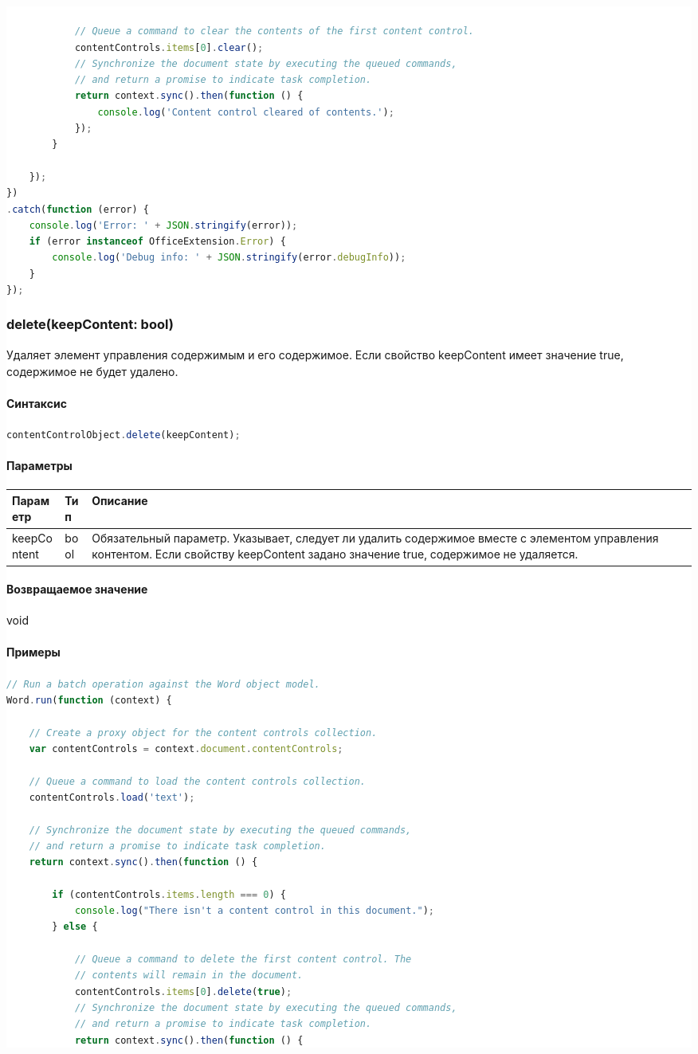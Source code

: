 ```js
            
            // Queue a command to clear the contents of the first content control.
            contentControls.items[0].clear();
            // Synchronize the document state by executing the queued commands, 
            // and return a promise to indicate task completion.
            return context.sync().then(function () {
                console.log('Content control cleared of contents.');
            });      
        }
            
    });  
})
.catch(function (error) {
    console.log('Error: ' + JSON.stringify(error));
    if (error instanceof OfficeExtension.Error) {
        console.log('Debug info: ' + JSON.stringify(error.debugInfo));
    }
});

```

### delete(keepContent: bool)
Удаляет элемент управления содержимым и его содержимое. Если свойство keepContent имеет значение true, содержимое не будет удалено.

#### Синтаксис
```js
contentControlObject.delete(keepContent);
```

#### Параметры
| Параметр   | Тип|Описание|
|:---------------|:--------|:----------|
|keepContent|bool|Обязательный параметр. Указывает, следует ли удалить содержимое вместе с элементом управления контентом. Если свойству keepContent задано значение true, содержимое не удаляется.|

#### Возвращаемое значение
void

#### Примеры
```js
// Run a batch operation against the Word object model.
Word.run(function (context) {
    
    // Create a proxy object for the content controls collection.
    var contentControls = context.document.contentControls;
    
    // Queue a command to load the content controls collection.
    contentControls.load('text');
     
    // Synchronize the document state by executing the queued commands, 
    // and return a promise to indicate task completion.
    return context.sync().then(function () {
        
        if (contentControls.items.length === 0) {
            console.log("There isn't a content control in this document.");
        } else {
            
            // Queue a command to delete the first content control. The
            // contents will remain in the document.
            contentControls.items[0].delete(true);
            // Synchronize the document state by executing the queued commands, 
            // and return a promise to indicate task completion.
            return context.sync().then(function () {
```